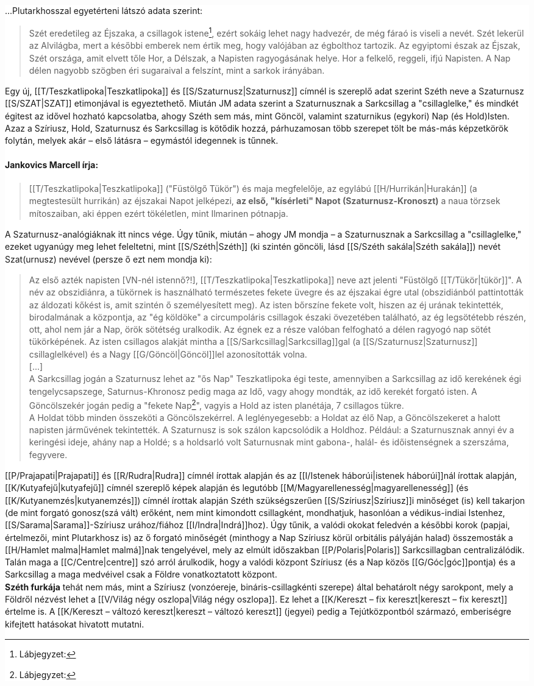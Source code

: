 ...Plutarkhosszal egyetérteni látszó adata szerint:  
> Szét eredetileg az Éjszaka, a csillagok istene[^10], ezért sokáig lehet nagy hadvezér, de még fáraó is viseli a nevét. Szét lekerül az Alvilágba, mert a későbbi emberek nem értik meg, hogy valójában az égbolthoz tartozik. Az egyiptomi észak az Éjszak, Szét országa, amit elvett tőle Hor, a Délszak, a Napisten ragyogásának helye. Hor a felkelő, reggeli, ifjú Napisten. A Nap délen nagyobb szögben éri sugaraival a felszínt, mint a sarkok irányában.  

Egy új, [[T/Teszkatlipoka\|Teszkatlipoka]] és [[S/Szaturnusz\|Szaturnusz]] címnél is szereplő adat szerint Széth neve a Szaturnusz [[S/SZAT\|SZAT]] etimonjával is egyeztethető. Miután JM adata szerint a Szaturnusznak a Sarkcsillag a "csillaglelke," és mindkét égitest az idővel hozható kapcsolatba, ahogy Széth sem más, mint Göncöl, valamint szaturnikus (egykori) Nap (és Hold)Isten. Azaz a Szíriusz, Hold, Szaturnusz és Sarkcsillag is kötődik hozzá, párhuzamosan több szerepet tölt be más-más képzetkörök folytán, melyek akár – első látásra – egymástól idegennek is tűnnek.  

#### Jankovics Marcell írja:

> [[T/Teszkatlipoka\|Teszkatlipoka]] ("Füstölgő Tükör") és maja megfelelője, az egylábú [[H/Hurrikán\|Hurakán]] (a megtestesült hurrikán) az éjszakai Napot jelképezi, **az első, "kísérleti" Napot (Szaturnusz-Kronoszt)** a naua törzsek mítoszaiban, aki éppen ezért tökéletlen, mint Ilmarinen pótnapja.  

A Szaturnusz-analógiáknak itt nincs vége. Úgy tűnik, miután – ahogy JM mondja – a Szaturnusznak a Sarkcsillag a "csillaglelke," ezeket ugyanúgy meg lehet feleltetni, mint [[S/Széth\|Széth]] (ki szintén göncöli, lásd [[S/Széth sakála\|Széth sakála]]) nevét Szat(urnusz) nevével (persze ő ezt nem mondja ki):  
> Az első azték napisten \[VN-nél istennő?!\], [[T/Teszkatlipoka\|Teszkatlipoka]] neve azt jelenti "Füstölgő [[T/Tükör\|tükör]]". A név az obszidiánra, a tükörnek is használható természetes fekete üvegre és az éjszakai égre utal (obszidiánból pattintották az áldozati kőkést is, amit szintén ő személyesített meg). Az isten bőrszíne fekete volt, hiszen az éj urának tekintették, birodalmának a központja, az "ég köldöke" a circumpoláris csillagok északi övezetében található, az ég legsötétebb részén, ott, ahol nem jár a Nap, örök sötétség uralkodik. Az égnek ez a része valóban felfogható a délen ragyogó nap sötét tükörképének. Az isten csillagos alakját mintha a [[S/Sarkcsillag\|Sarkcsillag]]gal (a [[S/Szaturnusz\|Szaturnusz]] csillaglelkével) és a Nagy [[G/Göncöl\|Göncöl]]lel azonosították volna.  
> \[...\]  
> A Sarkcsillag jogán a Szaturnusz lehet az "ős Nap" Teszkatlipoka égi teste, amennyiben a Sarkcsillag az idő kerekének égi tengelycsapszege, Saturnus-Khronosz pedig maga az Idő, vagy ahogy mondták, az idő kerekét forgató isten. A Göncölszekér jogán pedig a "fekete Nap[^11]", vagyis a Hold az isten planétája, 7 csillagos tükre.  
> A Holdat több minden összeköti a Göncölszekérrel. A leglényegesebb: a Holdat az élő Nap, a Göncölszekeret a halott napisten járművének tekintették. A Szaturnusz is sok szálon kapcsolódik a Holdhoz. Például: a Szaturnusznak annyi év a keringési ideje, ahány nap a Holdé; s a holdsarló volt Saturnusnak mint gabona-, halál- és időistenségnek a szerszáma, fegyvere.  

[[P/Prajapati\|Prajapati]] és [[R/Rudra\|Rudra]] címnél írottak alapján és az [[I/Istenek háborúi\|istenek háborúi]]nál írottak alapján, [[K/Kutyafejű\|kutyafejű]] címnél szereplő képek alapján és legutóbb [[M/Magyarellenesség\|magyarellenesség]] (és [[K/Kutyanemzés\|kutyanemzés]]) címnél írottak alapján Széth szükségszerűen [[S/Szíriusz\|Szíriusz]]i minőséget (is) kell takarjon (de mint forgató gonosz(szá vált) erőként, nem mint kimondott csillagként, mondhatjuk, hasonlóan a védikus-indiai Istenhez, [[S/Sarama\|Sarama]]-Szíriusz urához/fiához [[I/Indra\|Indrá]]hoz). Úgy tűnik, a valódi okokat feledvén a későbbi korok (papjai, értelmezői, mint Plutarkhosz is) az ő forgató minőségét (minthogy a Nap Szíriusz körül orbitális pályáján halad) összemosták a [[H/Hamlet malma\|Hamlet malmá]]nak tengelyével, mely az elmúlt időszakban [[P/Polaris\|Polaris]] Sarkcsillagban centralizálódik. Talán maga a [[C/Centre\|centre]] szó arról árulkodik, hogy a valódi központ Szíriusz (és a Nap közös [[G/Góc\|góc]]pontja) és a Sarkcsillag a maga medvéivel csak a Földre vonatkoztatott központ.  
**Széth furkája** tehát nem más, mint a Szíriusz (vonzóereje, bináris-csillagkénti szerepe) által behatárolt négy sarokpont, mely a Földről nézvést lehet a [[V/Világ négy oszlopa\|Világ négy oszlopa]]. Ez lehet a [[K/Kereszt – fix kereszt\|kereszt – fix kereszt]] értelme is. A [[K/Kereszt – változó kereszt\|kereszt – változó kereszt]] (jegyei) pedig a Tejútközpontból származó, emberiségre kifejtett hatásokat hivatott mutatni.  


[^1]: Lábjegyzet:  
[^2]: Lábjegyzet:  
[^3]: Lábjegyzet:  
[^4]: Lábjegyzet:  
[^5]: Lábjegyzet:  
[^6]: Lábjegyzet:  
[^7]: Lábjegyzet:  
[^8]: Lábjegyzet:  
[^9]: Lábjegyzet:  
[^10]: Lábjegyzet:  
[^11]: Lábjegyzet:  
[^12]: Lábjegyzet:  
[^13]: Lábjegyzet:  